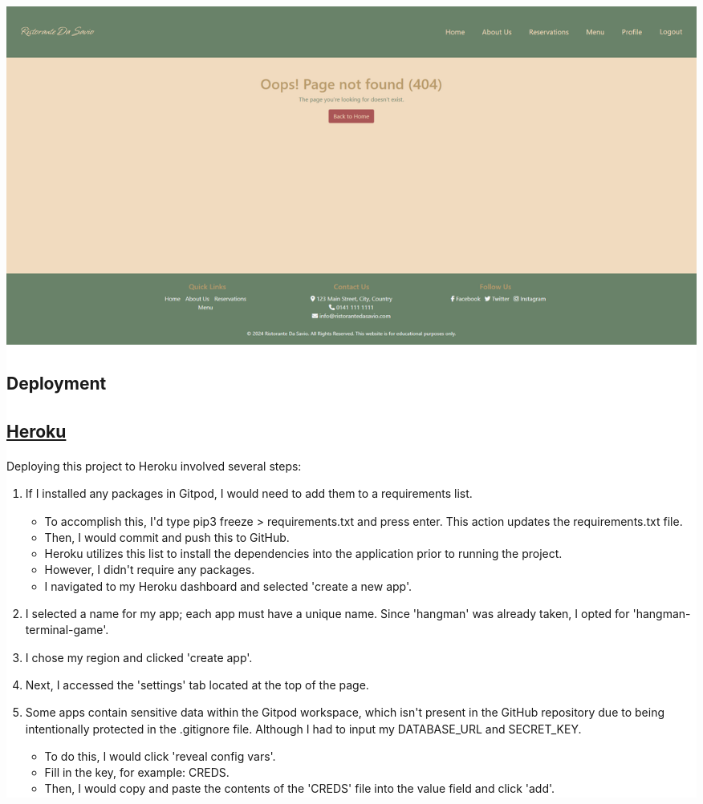 ![404](static/images/404.png)


## Deployment

## [Heroku](#heroku)

Deploying this project to Heroku involved several steps:

1. If I installed any packages in Gitpod, I would need to add them to a requirements list.

    - To accomplish this, I'd type pip3 freeze > requirements.txt and press enter. This action updates the requirements.txt file.
    - Then, I would commit and push this to GitHub.
    - Heroku utilizes this list to install the dependencies into the application prior to running the project.
    - However, I didn't require any packages.
    - I navigated to my Heroku dashboard and selected 'create a new app'.

2. I selected a name for my app; each app must have a unique name. Since 'hangman' was already taken, I opted for 'hangman-terminal-game'.

3. I chose my region and clicked 'create app'.

4. Next, I accessed the 'settings' tab located at the top of the page.

6. Some apps contain sensitive data within the Gitpod workspace, which isn't present in the GitHub repository due to being intentionally protected in the .gitignore file. Although I had to input my DATABASE_URL and SECRET_KEY.

    - To do this, I would click 'reveal config vars'.
    - Fill in the key, for example: CREDS.
    - Then, I would copy and paste the contents of the 'CREDS' file into the value field and click 'add'.
